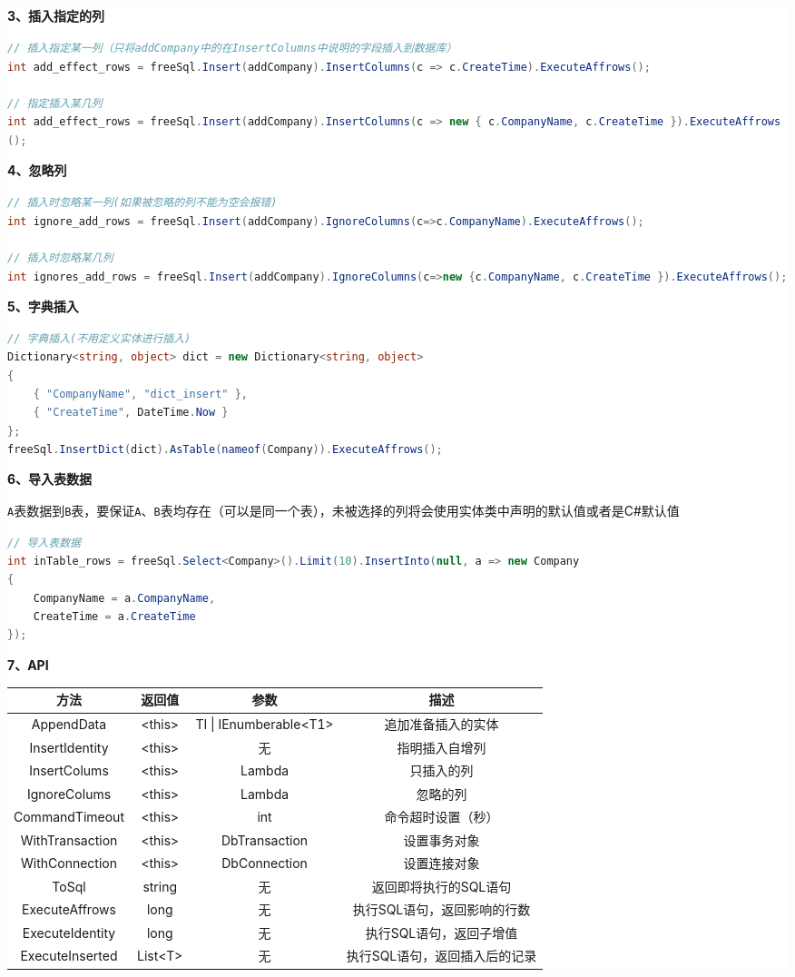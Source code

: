 **3、插入指定的列**

```c#
// 插入指定某一列（只将addCompany中的在InsertColumns中说明的字段插入到数据库）
int add_effect_rows = freeSql.Insert(addCompany).InsertColumns(c => c.CreateTime).ExecuteAffrows();

// 指定插入某几列
int add_effect_rows = freeSql.Insert(addCompany).InsertColumns(c => new { c.CompanyName, c.CreateTime }).ExecuteAffrows();
```

**4、忽略列**

```c#
// 插入时忽略某一列(如果被忽略的列不能为空会报错)
int ignore_add_rows = freeSql.Insert(addCompany).IgnoreColumns(c=>c.CompanyName).ExecuteAffrows();

// 插入时忽略某几列
int ignores_add_rows = freeSql.Insert(addCompany).IgnoreColumns(c=>new {c.CompanyName, c.CreateTime }).ExecuteAffrows();
```

**5、字典插入**

```C#
// 字典插入(不用定义实体进行插入)
Dictionary<string, object> dict = new Dictionary<string, object>
{
    { "CompanyName", "dict_insert" },
    { "CreateTime", DateTime.Now }
};
freeSql.InsertDict(dict).AsTable(nameof(Company)).ExecuteAffrows();
```

**6、导入表数据**

`A`表数据到`B`表，要保证`A`、`B`表均存在（可以是同一个表），未被选择的列将会使用实体类中声明的默认值或者是C#默认值

```c#
// 导入表数据
int inTable_rows = freeSql.Select<Company>().Limit(10).InsertInto(null, a => new Company
{
    CompanyName = a.CompanyName,
    CreateTime = a.CreateTime
});
```

**7、API**

|       方法        |  返回值  |           参数           |                   描述                   |
| :---------------: | :------: | :----------------------: | :--------------------------------------: |
|    AppendData     | \<this\> | TI \| IEnumberable\<T1\> |            追加准备插入的实体            |
|  InsertIdentity   | \<this\> |            无            |              指明插入自增列              |
|   InsertColums    | \<this\> |          Lambda          |                只插入的列                |
|   IgnoreColums    | \<this\> |          Lambda          |                 忽略的列                 |
|  CommandTimeout   | \<this\> |           int            |            命令超时设置（秒）            |
|  WithTransaction  | \<this\> |      DbTransaction       |               设置事务对象               |
|  WithConnection   | \<this\> |       DbConnection       |               设置连接对象               |
|       ToSql       |  string  |            无            |          返回即将执行的SQL语句           |
|  ExecuteAffrows   |   long   |            无            |       执行SQL语句，返回影响的行数        |
|  ExecuteIdentity  |   long   |            无            |         执行SQL语句，返回子增值          |
|  ExecuteInserted  | List\<T> |            无            |      执行SQL语句，返回插入后的记录       |